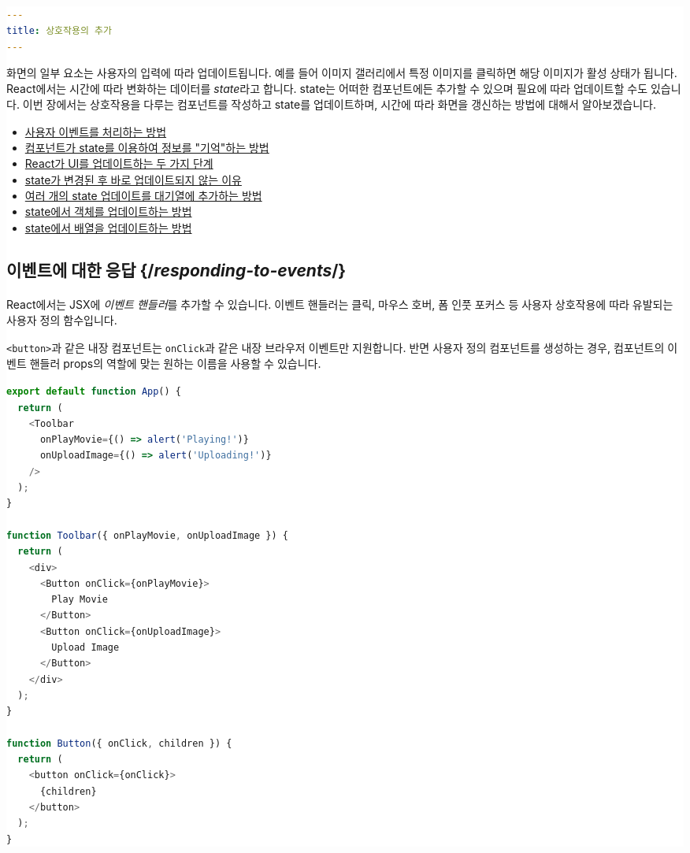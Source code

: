 ```yaml
---
title: 상호작용의 추가
---
```


<Intro>

화면의 일부 요소는 사용자의 입력에 따라 업데이트됩니다. 예를 들어 이미지 갤러리에서 특정 이미지를 클릭하면 해당 이미지가 활성 상태가 됩니다. React에서는 시간에 따라 변화하는 데이터를 *state*라고 합니다. state는 어떠한 컴포넌트에든 추가할 수 있으며 필요에 따라 업데이트할 수도 있습니다. 이번 장에서는 상호작용을 다루는 컴포넌트를 작성하고 state를 업데이트하며, 시간에 따라 화면을 갱신하는 방법에 대해서 알아보겠습니다.

</Intro>

<YouWillLearn isChapter={true}>

* [사용자 이벤트를 처리하는 방법](/learn/responding-to-events)
* [컴포넌트가 state를 이용하여 정보를 "기억"하는 방법](/learn/state-a-components-memory)
* [React가 UI를 업데이트하는 두 가지 단계](/learn/render-and-commit)
* [state가 변경된 후 바로 업데이트되지 않는 이유](/learn/state-as-a-snapshot)
* [여러 개의 state 업데이트를 대기열에 추가하는 방법](/learn/queueing-a-series-of-state-updates)
* [state에서 객체를 업데이트하는 방법](/learn/updating-objects-in-state)
* [state에서 배열을 업데이트하는 방법](/learn/updating-arrays-in-state)

</YouWillLearn>

## 이벤트에 대한 응답 {/*responding-to-events*/}

React에서는 JSX에 *이벤트 핸들러*를 추가할 수 있습니다. 이벤트 핸들러는 클릭, 마우스 호버, 폼 인풋 포커스 등 사용자 상호작용에 따라 유발되는 사용자 정의 함수입니다.

`<button>`과 같은 내장 컴포넌트는 `onClick`과 같은 내장 브라우저 이벤트만 지원합니다. 반면 사용자 정의 컴포넌트를 생성하는 경우, 컴포넌트의 이벤트 핸들러 props의 역할에 맞는 원하는 이름을 사용할 수 있습니다.

<Sandpack>

```js
export default function App() {
  return (
    <Toolbar
      onPlayMovie={() => alert('Playing!')}
      onUploadImage={() => alert('Uploading!')}
    />
  );
}

function Toolbar({ onPlayMovie, onUploadImage }) {
  return (
    <div>
      <Button onClick={onPlayMovie}>
        Play Movie
      </Button>
      <Button onClick={onUploadImage}>
        Upload Image
      </Button>
    </div>
  );
}

function Button({ onClick, children }) {
  return (
    <button onClick={onClick}>
      {children}
    </button>
  );
}
```
